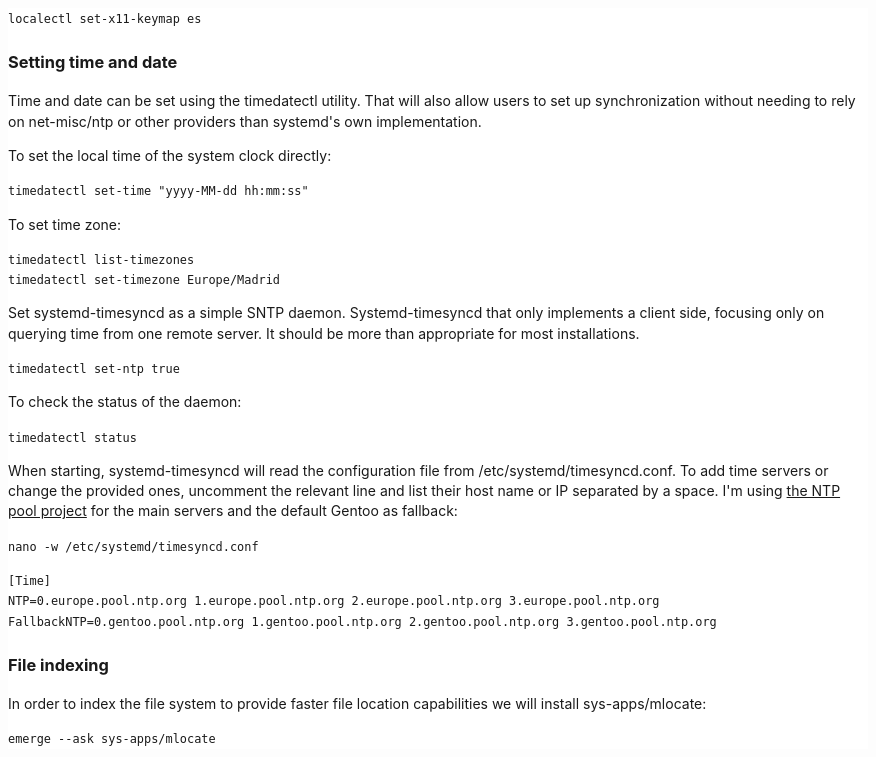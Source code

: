 ```shell
localectl set-x11-keymap es
```

### Setting time and date

Time and date can be set using the timedatectl utility. That will also allow users to set up synchronization without needing to rely on net-misc/ntp or other providers than systemd's own implementation.

To set the local time of the system clock directly:

```shell
timedatectl set-time "yyyy-MM-dd hh:mm:ss"
```

To set time zone:

```shell
timedatectl list-timezones
timedatectl set-timezone Europe/Madrid
```

Set systemd-timesyncd as a simple SNTP daemon. Systemd-timesyncd that only implements a client side, focusing only on querying time from one remote server. It should be more than appropriate for most installations.

```shell
timedatectl set-ntp true
```

To check the status of the daemon:

```shell
timedatectl status
```

When starting, systemd-timesyncd will read the configuration file from /etc/systemd/timesyncd.conf. To add time servers or change the provided ones, uncomment the relevant line and list their host name or IP separated by a space. I'm using [the NTP pool project](http://www.pool.ntp.org) for the main servers and the default Gentoo as fallback:

```shell
nano -w /etc/systemd/timesyncd.conf
```

```shell
[Time]
NTP=0.europe.pool.ntp.org 1.europe.pool.ntp.org 2.europe.pool.ntp.org 3.europe.pool.ntp.org
FallbackNTP=0.gentoo.pool.ntp.org 1.gentoo.pool.ntp.org 2.gentoo.pool.ntp.org 3.gentoo.pool.ntp.org
```

### File indexing

In order to index the file system to provide faster file location capabilities we will install sys-apps/mlocate:

```shell
emerge --ask sys-apps/mlocate
```
